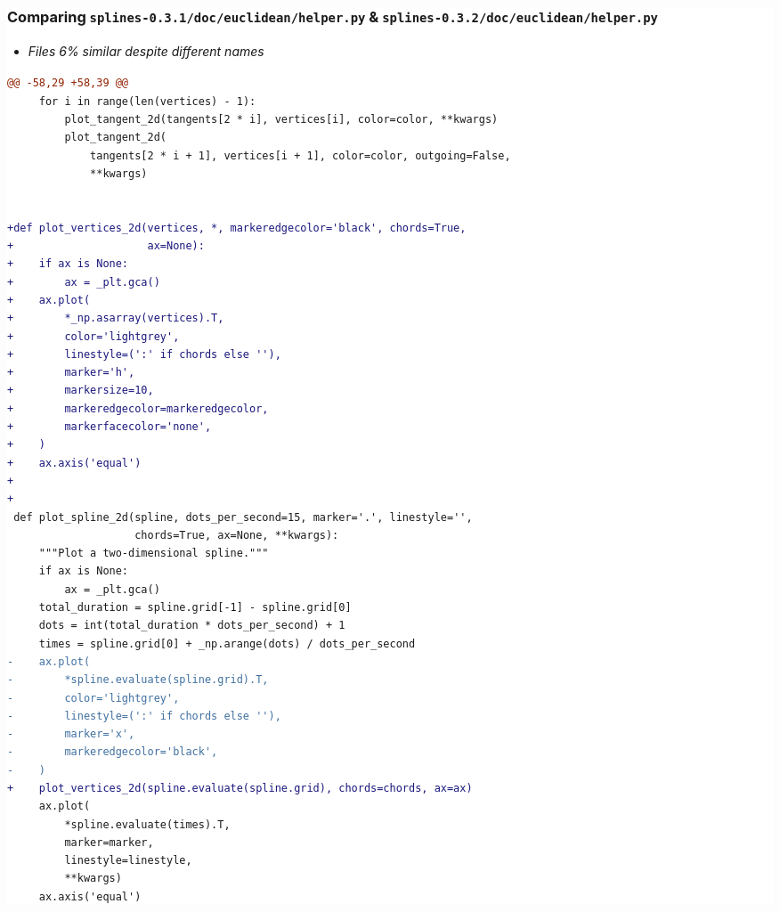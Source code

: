 ### Comparing `splines-0.3.1/doc/euclidean/helper.py` & `splines-0.3.2/doc/euclidean/helper.py`

 * *Files 6% similar despite different names*

```diff
@@ -58,29 +58,39 @@
     for i in range(len(vertices) - 1):
         plot_tangent_2d(tangents[2 * i], vertices[i], color=color, **kwargs)
         plot_tangent_2d(
             tangents[2 * i + 1], vertices[i + 1], color=color, outgoing=False,
             **kwargs)
 
 
+def plot_vertices_2d(vertices, *, markeredgecolor='black', chords=True,
+                     ax=None):
+    if ax is None:
+        ax = _plt.gca()
+    ax.plot(
+        *_np.asarray(vertices).T,
+        color='lightgrey',
+        linestyle=(':' if chords else ''),
+        marker='h',
+        markersize=10,
+        markeredgecolor=markeredgecolor,
+        markerfacecolor='none',
+    )
+    ax.axis('equal')
+
+
 def plot_spline_2d(spline, dots_per_second=15, marker='.', linestyle='',
                    chords=True, ax=None, **kwargs):
     """Plot a two-dimensional spline."""
     if ax is None:
         ax = _plt.gca()
     total_duration = spline.grid[-1] - spline.grid[0]
     dots = int(total_duration * dots_per_second) + 1
     times = spline.grid[0] + _np.arange(dots) / dots_per_second
-    ax.plot(
-        *spline.evaluate(spline.grid).T,
-        color='lightgrey',
-        linestyle=(':' if chords else ''),
-        marker='x',
-        markeredgecolor='black',
-    )
+    plot_vertices_2d(spline.evaluate(spline.grid), chords=chords, ax=ax)
     ax.plot(
         *spline.evaluate(times).T,
         marker=marker,
         linestyle=linestyle,
         **kwargs)
     ax.axis('equal')
```
